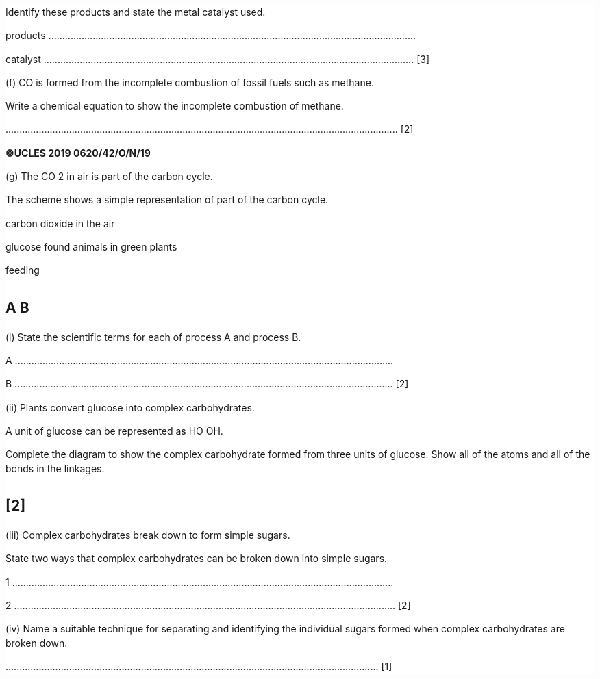  Identify these products and state the metal catalyst used. 

 products ..................................................................................................................................... 

 catalyst ...................................................................................................................................... [3] 

 (f) CO is formed from the incomplete combustion of fossil fuels such as methane. 

 Write a chemical equation to show the incomplete combustion of methane. 

 .............................................................................................................................................. [2] 


**©UCLES 2019 0620/42/O/N/19** 

 (g) The CO 2 in air is part of the carbon cycle. 

 The scheme shows a simple representation of part of the carbon cycle. 

 carbon dioxide in the air 

 glucose found animals in green plants 

 feeding 

## A B 

 (i) State the scientific terms for each of process A and process B. 

 A ......................................................................................................................................... 

 B ......................................................................................................................................... [2] 

 (ii) Plants convert glucose into complex carbohydrates. 

 A unit of glucose can be represented as HO OH. 

 Complete the diagram to show the complex carbohydrate formed from three units of glucose. Show all of the atoms and all of the bonds in the linkages. 

## [2] 

 (iii) Complex carbohydrates break down to form simple sugars. 

 State two ways that complex carbohydrates can be broken down into simple sugars. 

 1 .......................................................................................................................................... 

 2 .......................................................................................................................................... [2] 

 (iv) Name a suitable technique for separating and identifying the individual sugars formed when complex carbohydrates are broken down. 

 ....................................................................................................................................... [1] 
